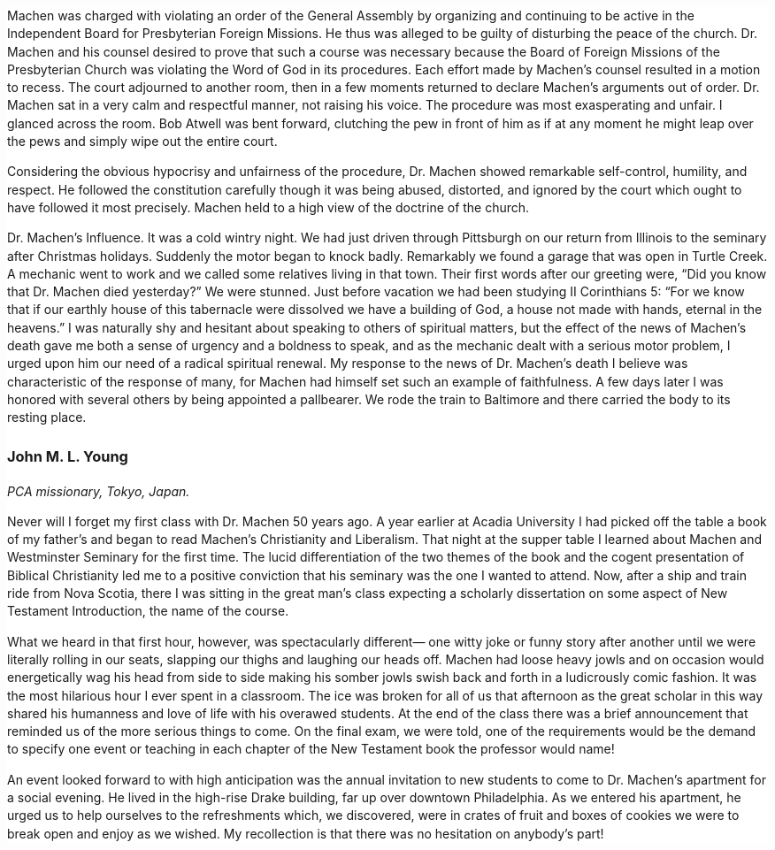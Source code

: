 Machen was charged with violating an order of the General Assembly by organizing and continuing to be active in the Independent Board for Presbyterian Foreign Missions. He thus was alleged to be guilty of disturbing the peace of the church. Dr. Machen and his counsel desired to prove that such a course was necessary because the Board of Foreign Missions of the Presbyterian Church was violating the Word of God in its procedures. Each effort made by Machen’s counsel resulted in a motion to recess. The court adjourned to another room, then in a few moments returned to declare Machen’s arguments out of order. Dr. Machen sat in a very calm and respectful manner, not raising his voice. The procedure was most exasperating and unfair. I glanced across the room. Bob Atwell was bent forward, clutching the pew in front of him as if at any moment he might leap over the pews and simply wipe out the entire court.

Considering the obvious hypocrisy and unfairness of the procedure, Dr. Machen showed remarkable self-control, humility, and respect. He followed the constitution carefully though it was being abused, distorted, and ignored by the court which ought to have followed it most precisely. Machen held to a high view of the doctrine of the church.

Dr. Machen’s Influence. It was a cold wintry night. We had just driven through Pittsburgh on our return from Illinois to the seminary after Christmas holidays. Suddenly the motor began to knock badly. Remarkably we found a garage that was open in Turtle Creek. A mechanic went to work and we called some relatives living in that town. Their first words after our greeting were, “Did you know that Dr. Machen died yesterday?” We were stunned. Just before vacation we had been studying II Corinthians 5: “For we know that if our earthly house of this tabernacle were dissolved we have a building of God, a house not made with hands, eternal in the heavens.” I was naturally shy and hesitant about speaking to others of spiritual matters, but the effect of the news of Machen’s death gave me both a sense of urgency and a boldness to speak, and as the mechanic dealt with a serious motor problem, I urged upon him our need of a radical spiritual renewal. My response to the news of Dr. Machen’s death I believe was characteristic of the response of many, for Machen had himself set such an example of faithfulness. A few days later I was honored with several others by being appointed a pallbearer. We rode the train to Baltimore and there carried the body to its resting place.

### John M. L. Young

_PCA missionary, Tokyo, Japan._

Never will I forget my first class with Dr. Machen 50 years ago. A year earlier at Acadia University I had picked off the table a book of my father’s and began to read Machen’s Christianity and Liberalism. That night at the supper table I learned about Machen and Westminster Seminary for the first time. The lucid differentiation of the two themes of the book and the cogent presentation of Biblical Christianity led me to a positive conviction that his seminary was the one I wanted to attend. Now, after a ship and train ride from Nova Scotia, there I was sitting in the great man’s class expecting a scholarly dissertation on some aspect of New Testament Introduction, the name of the course.

What we heard in that first hour, however, was spectacularly different— one witty joke or funny story after another until we were literally rolling in our seats, slapping our thighs and laughing our heads off. Machen had loose heavy jowls and on occasion would energetically wag his head from side to side making his somber jowls swish back and forth in a ludicrously comic fashion. It was the most hilarious hour I ever spent in a classroom. The ice was broken for all of us that afternoon as the great scholar in this way shared his humanness and love of life with his overawed students. At the end of the class there was a brief announcement that reminded us of the more serious things to come. On the final exam, we were told, one of the requirements would be the demand to specify one event or teaching in each chapter of the New Testament book the professor would name!

An event looked forward to with high anticipation was the annual invitation to new students to come to Dr. Machen’s apartment for a social evening. He lived in the high-rise Drake building, far up over downtown Philadelphia. As we entered his apartment, he urged us to help ourselves to the refreshments which, we discovered, were in crates of fruit and boxes of cookies we were to break open and enjoy as we wished. My recollection is that there was no hesitation on anybody’s part!
